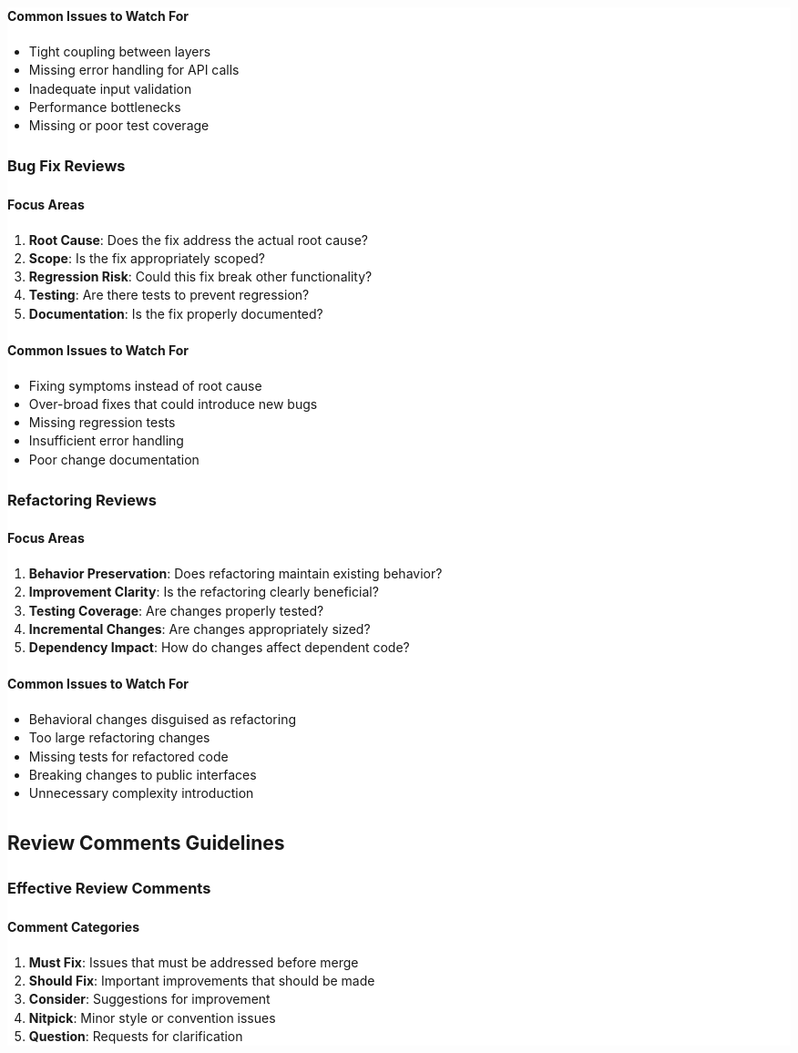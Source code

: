 #### Common Issues to Watch For
- Tight coupling between layers
- Missing error handling for API calls
- Inadequate input validation
- Performance bottlenecks
- Missing or poor test coverage

### Bug Fix Reviews

#### Focus Areas
1. **Root Cause**: Does the fix address the actual root cause?
2. **Scope**: Is the fix appropriately scoped?
3. **Regression Risk**: Could this fix break other functionality?
4. **Testing**: Are there tests to prevent regression?
5. **Documentation**: Is the fix properly documented?

#### Common Issues to Watch For
- Fixing symptoms instead of root cause
- Over-broad fixes that could introduce new bugs
- Missing regression tests
- Insufficient error handling
- Poor change documentation

### Refactoring Reviews

#### Focus Areas
1. **Behavior Preservation**: Does refactoring maintain existing behavior?
2. **Improvement Clarity**: Is the refactoring clearly beneficial?
3. **Testing Coverage**: Are changes properly tested?
4. **Incremental Changes**: Are changes appropriately sized?
5. **Dependency Impact**: How do changes affect dependent code?

#### Common Issues to Watch For
- Behavioral changes disguised as refactoring
- Too large refactoring changes
- Missing tests for refactored code
- Breaking changes to public interfaces
- Unnecessary complexity introduction

## Review Comments Guidelines

### Effective Review Comments

#### Comment Categories
1. **Must Fix**: Issues that must be addressed before merge
2. **Should Fix**: Important improvements that should be made
3. **Consider**: Suggestions for improvement
4. **Nitpick**: Minor style or convention issues
5. **Question**: Requests for clarification
